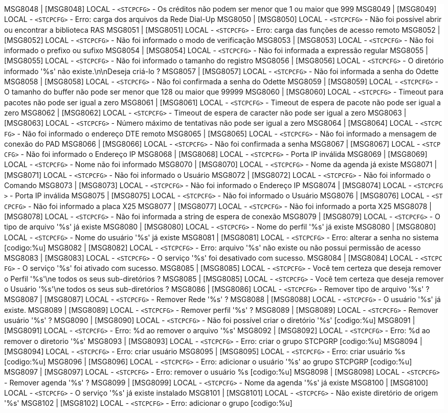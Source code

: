 MSG8048  | [MSG8048] LOCAL - `<STCPCFG>`  - Os créditos não podem ser menor que 1 ou maior que 999
MSG8049  | [MSG8049] LOCAL - `<STCPCFG>`  - Erro: carga dos arquivos da Rede Dial-Up
MSG8050  | [MSG8050] LOCAL - `<STCPCFG>`  - Não foi possível abrir ou encontrar a biblioteca RAS
MSG8051  | [MSG8051] LOCAL - `<STCPCFG>`  - Erro: carga das funções de acesso remoto
MSG8052  | [MSG8052] LOCAL - `<STCPCFG>`  - Não foi informado o modo de verificação
MSG8053  | [MSG8053] LOCAL - `<STCPCFG>`  - Não foi informado o prefixo ou sufixo
MSG8054  | [MSG8054] LOCAL - `<STCPCFG>`  - Não foi informada a expressão regular
MSG8055  | [MSG8055] LOCAL - `<STCPCFG>`  - Não foi informado o tamanho do registro
MSG8056  | [MSG8056] LOCAL - `<STCPCFG>`  - O diretório informado '%s' não existe.\n\nDeseja criá-lo ?
MSG8057  | [MSG8057] LOCAL - `<STCPCFG>`  - Não foi informada a senha do Odette
MSG8058  | [MSG8058] LOCAL - `<STCPCFG>`  - Não foi confirmada a senha do Odette
MSG8059  | [MSG8059] LOCAL - `<STCPCFG>`  - O tamanho do buffer não pode ser menor que 128 ou maior que 99999
MSG8060  | [MSG8060] LOCAL - `<STCPCFG>`  - Timeout para pacotes não pode ser igual a zero
MSG8061  | [MSG8061] LOCAL - `<STCPCFG>`  - Timeout de espera de pacote não pode ser igual a zero
MSG8062  | [MSG8062] LOCAL - `<STCPCFG>`  - Timeout de espera de caracter não pode ser igual a zero
MSG8063  | [MSG8063] LOCAL - `<STCPCFG>`  - Número máximo de tentativas não pode ser igual a zero
MSG8064  | [MSG8064] LOCAL - `<STCPCFG>`  - Não foi informado o endereço DTE remoto
MSG8065  | [MSG8065] LOCAL - `<STCPCFG>`  - Não foi informado a mensagem de conexão do PAD
MSG8066  | [MSG8066] LOCAL - `<STCPCFG>`  - Não foi confirmada a senha
MSG8067  | [MSG8067] LOCAL - `<STCPCFG>`  - Não foi informado o Endereço IP
MSG8068  | [MSG8068] LOCAL - `<STCPCFG>`  - Porta IP inválida
MSG8069  | [MSG8069] LOCAL - `<STCPCFG>`  - Nome não foi informado
MSG8070  | [MSG8070] LOCAL - `<STCPCFG>`  - Nome da agenda já existe
MSG8071  | [MSG8071] LOCAL - `<STCPCFG>`  - Não foi informado o Usuário
MSG8072  | [MSG8072] LOCAL - `<STCPCFG>`  - Não foi informado o Comando
MSG8073  | [MSG8073] LOCAL - `<STCPCFG>`  - Não foi informado o Endereço IP
MSG8074  | [MSG8074] LOCAL - `<STCPCFG>`  - Porta IP inválida
MSG8075  | [MSG8075] LOCAL - `<STCPCFG>`  - Não foi informado o Usuário
MSG8076  | [MSG8076] LOCAL - `<STCPCFG>`  - Não foi informado a placa X25
MSG8077  | [MSG8077] LOCAL - `<STCPCFG>`  - Não foi informado a porta X25
MSG8078  | [MSG8078] LOCAL - `<STCPCFG>`  - Não foi informada a string de espera de conexão
MSG8079  | [MSG8079] LOCAL - `<STCPCFG>`  - O tipo de arquivo '%s' já existe
MSG8080  | [MSG8080] LOCAL - `<STCPCFG>`  - Nome do perfil '%s' já existe
MSG8080  | [MSG8080] LOCAL - `<STCPCFG>`  - Nome do usuário '%s' já existe
MSG8081  | [MSG8081] LOCAL - `<STCPCFG>`  - Erro: alterar a senha no sistema [codigo:%u]
MSG8082  | [MSG8082] LOCAL - `<STCPCFG>`  - Erro: arquivo '%s' não existe ou não possui permissão de acesso
MSG8083  | [MSG8083] LOCAL - `<STCPCFG>`  - O serviço '%s' foi desativado com sucesso.
MSG8084  | [MSG8084] LOCAL - `<STCPCFG>`  - O serviço '%s' foi ativado com sucesso.
MSG8085  | [MSG8085] LOCAL - `<STCPCFG>`  - Você tem certeza que deseja remover o Perfil '%s'\ne todos os seus sub-diretórios ?
MSG8085  | [MSG8085] LOCAL - `<STCPCFG>`  - Você tem certeza que deseja remover o Usuário '%s'\ne todos os seus sub-diretórios ?
MSG8086  | [MSG8086] LOCAL - `<STCPCFG>`  - Remover tipo de arquivo '%s' ?
MSG8087  | [MSG8087] LOCAL - `<STCPCFG>`  - Remover Rede '%s' ?
MSG8088  | [MSG8088] LOCAL - `<STCPCFG>`  - O usuário '%s' já existe.
MSG8089  | [MSG8089] LOCAL - `<STCPCFG>`  - Remover perfil '%s' ?
MSG8089  | [MSG8089] LOCAL - `<STCPCFG>`  - Remover usuário '%s' ?
MSG8090  | [MSG8090] LOCAL - `<STCPCFG>`  - Não foi possível criar o diretório '%s' [codigo:%u]
MSG8091  | [MSG8091] LOCAL - `<STCPCFG>`  - Erro: %d ao remover o arquivo '%s'
MSG8092  | [MSG8092] LOCAL - `<STCPCFG>`  - Erro: %d ao remover o diretorio '%s'
MSG8093  | [MSG8093] LOCAL - `<STCPCFG>`  - Erro: criar o grupo STCPGRP [codigo:%u]
MSG8094  | [MSG8094] LOCAL - `<STCPCFG>`  - Erro: criar usuário
MSG8095  | [MSG8095] LOCAL - `<STCPCFG>`  - Erro: criar usuário %s [codigo:%u]
MSG8096  | [MSG8096] LOCAL - `<STCPCFG>`  - Erro: adicionar o usuário '%s' ao grupo STCPGRP [codigo:%u]
MSG8097  | [MSG8097] LOCAL - `<STCPCFG>`  - Erro: remover o usuário %s [codigo:%u]
MSG8098  | [MSG8098] LOCAL - `<STCPCFG>`  - Remover agenda '%s' ?
MSG8099  | [MSG8099] LOCAL - `<STCPCFG>`  - Nome da agenda '%s' já existe
MSG8100  | [MSG8100] LOCAL - `<STCPCFG>`  - O serviço '%s' já existe instalado
MSG8101  | [MSG8101] LOCAL - `<STCPCFG>`  - Não existe diretório de origem '%s'
MSG8102  | [MSG8102] LOCAL - `<STCPCFG>`  - Erro: adicionar o grupo [codigo:%u]